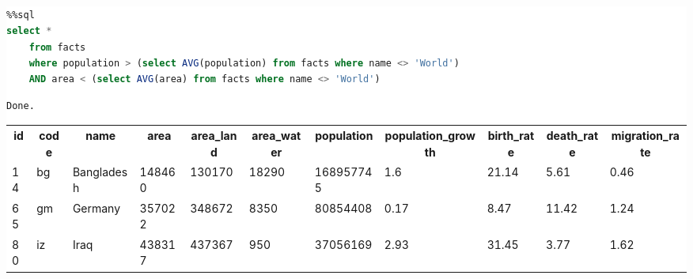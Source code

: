 ```sql
%%sql 
select * 
    from facts 
    where population > (select AVG(population) from facts where name <> 'World')
    AND area < (select AVG(area) from facts where name <> 'World')
```

    Done.
    




<table>
    <tr>
        <th>id</th>
        <th>code</th>
        <th>name</th>
        <th>area</th>
        <th>area_land</th>
        <th>area_water</th>
        <th>population</th>
        <th>population_growth</th>
        <th>birth_rate</th>
        <th>death_rate</th>
        <th>migration_rate</th>
    </tr>
    <tr>
        <td>14</td>
        <td>bg</td>
        <td>Bangladesh</td>
        <td>148460</td>
        <td>130170</td>
        <td>18290</td>
        <td>168957745</td>
        <td>1.6</td>
        <td>21.14</td>
        <td>5.61</td>
        <td>0.46</td>
    </tr>
    <tr>
        <td>65</td>
        <td>gm</td>
        <td>Germany</td>
        <td>357022</td>
        <td>348672</td>
        <td>8350</td>
        <td>80854408</td>
        <td>0.17</td>
        <td>8.47</td>
        <td>11.42</td>
        <td>1.24</td>
    </tr>
    <tr>
        <td>80</td>
        <td>iz</td>
        <td>Iraq</td>
        <td>438317</td>
        <td>437367</td>
        <td>950</td>
        <td>37056169</td>
        <td>2.93</td>
        <td>31.45</td>
        <td>3.77</td>
        <td>1.62</td>
    </tr>